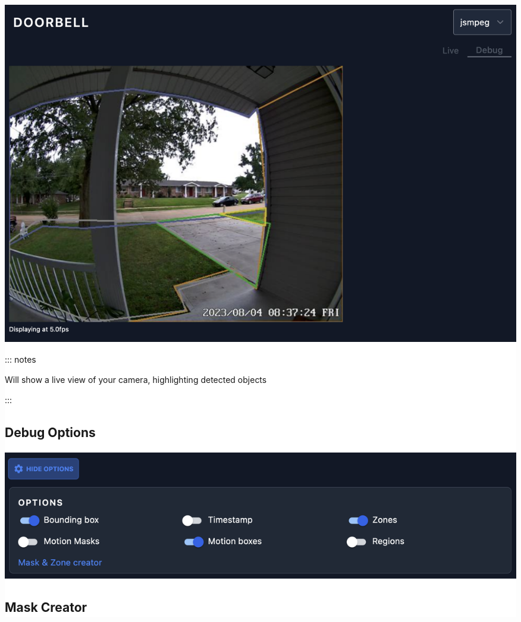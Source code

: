 ![](static/debug-view.png)

::: notes

Will show a live view of your camera, highlighting detected objects

:::

## Debug Options

![](static/debug-view-options.png)

## Mask Creator
